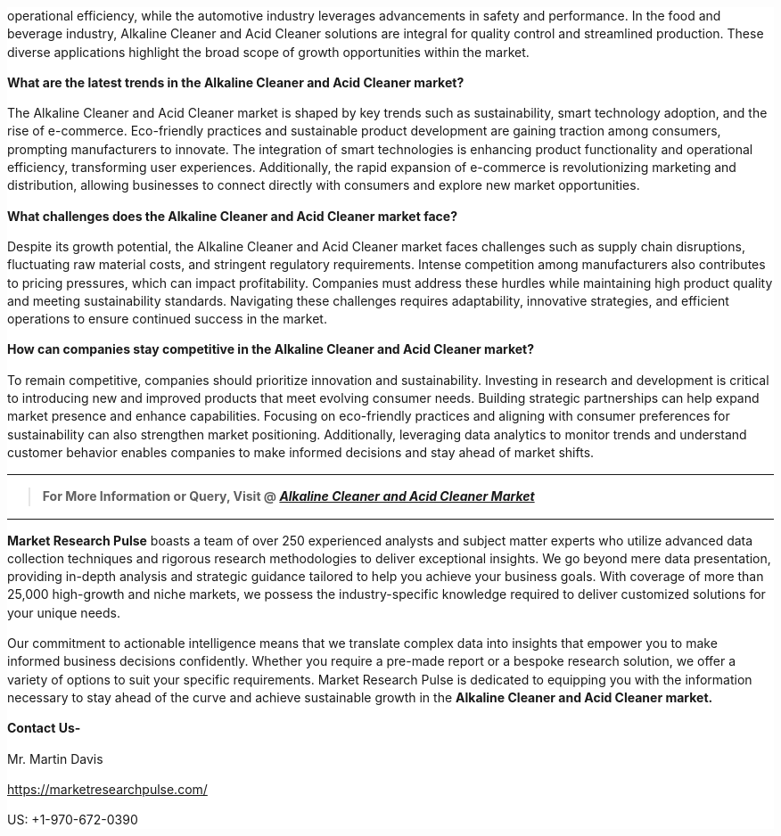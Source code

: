 operational efficiency, while the automotive industry leverages advancements in safety and performance. In the food and beverage industry, Alkaline Cleaner and Acid Cleaner solutions are integral for quality control and streamlined production. These diverse applications highlight the broad scope of growth opportunities within the market.</p><p><strong>What are the latest trends in the Alkaline Cleaner and Acid Cleaner market?</strong></p><p>The Alkaline Cleaner and Acid Cleaner market is shaped by key trends such as sustainability, smart technology adoption, and the rise of e-commerce. Eco-friendly practices and sustainable product development are gaining traction among consumers, prompting manufacturers to innovate. The integration of smart technologies is enhancing product functionality and operational efficiency, transforming user experiences. Additionally, the rapid expansion of e-commerce is revolutionizing marketing and distribution, allowing businesses to connect directly with consumers and explore new market opportunities.</p><p><strong>What challenges does the Alkaline Cleaner and Acid Cleaner market face?</strong></p><p>Despite its growth potential, the Alkaline Cleaner and Acid Cleaner market faces challenges such as supply chain disruptions, fluctuating raw material costs, and stringent regulatory requirements. Intense competition among manufacturers also contributes to pricing pressures, which can impact profitability. Companies must address these hurdles while maintaining high product quality and meeting sustainability standards. Navigating these challenges requires adaptability, innovative strategies, and efficient operations to ensure continued success in the market.</p><p><strong>How can companies stay competitive in the Alkaline Cleaner and Acid Cleaner market?</strong></p><p>To remain competitive, companies should prioritize innovation and sustainability. Investing in research and development is critical to introducing new and improved products that meet evolving consumer needs. Building strategic partnerships can help expand market presence and enhance capabilities. Focusing on eco-friendly practices and aligning with consumer preferences for sustainability can also strengthen market positioning. Additionally, leveraging data analytics to monitor trends and understand customer behavior enables companies to make informed decisions and stay ahead of market shifts.</p><hr /><blockquote><p><strong>For More Information or Query, Visit @&nbsp;<em><a href="https://marketresearchpulse.com/report/103480/alkaline-cleaner-and-acid-cleaner-market?utm_source=Linkedin&utm_medium=0114">Alkaline Cleaner and Acid Cleaner Market</a></em></strong></p></blockquote><hr /><p><strong>Market Research Pulse</strong> boasts a team of over 250 experienced analysts and subject matter experts who utilize advanced data collection techniques and rigorous research methodologies to deliver exceptional insights. We go beyond mere data presentation, providing in-depth analysis and strategic guidance tailored to help you achieve your business goals. With coverage of more than 25,000 high-growth and niche markets, we possess the industry-specific knowledge required to deliver customized solutions for your unique needs.</p><p>Our commitment to actionable intelligence means that we translate complex data into insights that empower you to make informed business decisions confidently. Whether you require a pre-made report or a bespoke research solution, we offer a variety of options to suit your specific requirements. Market Research Pulse is dedicated to equipping you with the information necessary to stay ahead of the curve and achieve sustainable growth in the <strong>Alkaline Cleaner and Acid Cleaner market.</strong></p><p><strong>Contact Us-</strong></p><p>Mr. Martin Davis</p><p>https://marketresearchpulse.com/</p><p>US: +1-970-672-0390</p>
